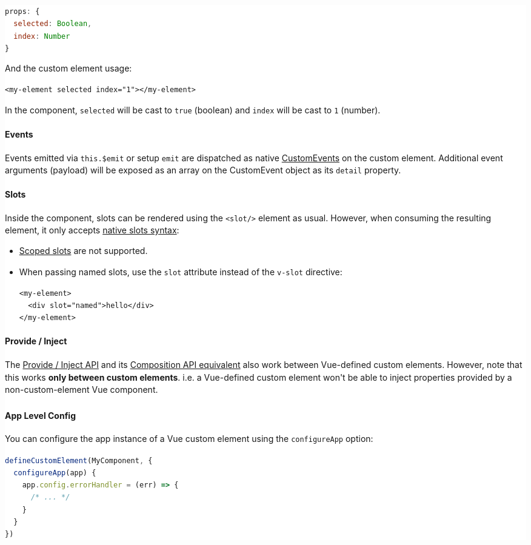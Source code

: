   ```js
  props: {
    selected: Boolean,
    index: Number
  }
  ```

  And the custom element usage:

  ```vue-html
  <my-element selected index="1"></my-element>
  ```

  In the component, `selected` will be cast to `true` (boolean) and `index` will be cast to `1` (number).

#### Events 

Events emitted via `this.$emit` or setup `emit` are dispatched as native [CustomEvents](https://developer.mozilla.org/en-US/docs/Web/Events/Creating_and_triggering_events#adding_custom_data_%E2%80%93_customevent) on the custom element. Additional event arguments (payload) will be exposed as an array on the CustomEvent object as its `detail` property.

#### Slots 

Inside the component, slots can be rendered using the `<slot/>` element as usual. However, when consuming the resulting element, it only accepts [native slots syntax](https://developer.mozilla.org/en-US/docs/Web/Web_Components/Using_templates_and_slots):

- [Scoped slots](/guide/components/slots#scoped-slots) are not supported.

- When passing named slots, use the `slot` attribute instead of the `v-slot` directive:

  ```vue-html
  <my-element>
    <div slot="named">hello</div>
  </my-element>
  ```

#### Provide / Inject 

The [Provide / Inject API](/guide/components/provide-inject#provide-inject) and its [Composition API equivalent](/api/composition-api-dependency-injection#provide) also work between Vue-defined custom elements. However, note that this works **only between custom elements**. i.e. a Vue-defined custom element won't be able to inject properties provided by a non-custom-element Vue component.

#### App Level Config <sup class="vt-badge" data-text="3.5+" /> 

You can configure the app instance of a Vue custom element using the `configureApp` option:

```js
defineCustomElement(MyComponent, {
  configureApp(app) {
    app.config.errorHandler = (err) => {
      /* ... */
    }
  }
})
```
